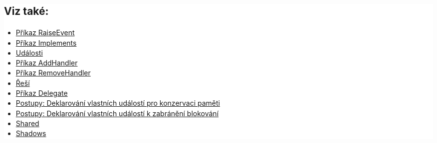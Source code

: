 ## <a name="see-also"></a>Viz také:

- [Příkaz RaiseEvent](../../../visual-basic/language-reference/statements/raiseevent-statement.md)
- [Příkaz Implements](../../../visual-basic/language-reference/statements/implements-statement.md)
- [Události](../../../visual-basic/programming-guide/language-features/events/index.md)
- [Příkaz AddHandler](../../../visual-basic/language-reference/statements/addhandler-statement.md)
- [Příkaz RemoveHandler](../../../visual-basic/language-reference/statements/removehandler-statement.md)
- [Řeší](../../../visual-basic/language-reference/statements/handles-clause.md)
- [Příkaz Delegate](../../../visual-basic/language-reference/statements/delegate-statement.md)
- [Postupy: Deklarování vlastních událostí pro konzervaci paměti](../../../visual-basic/programming-guide/language-features/events/how-to-declare-custom-events-to-conserve-memory.md)
- [Postupy: Deklarování vlastních událostí k zabránění blokování](../../../visual-basic/programming-guide/language-features/events/how-to-declare-custom-events-to-avoid-blocking.md)
- [Shared](../../../visual-basic/language-reference/modifiers/shared.md)
- [Shadows](../../../visual-basic/language-reference/modifiers/shadows.md)
